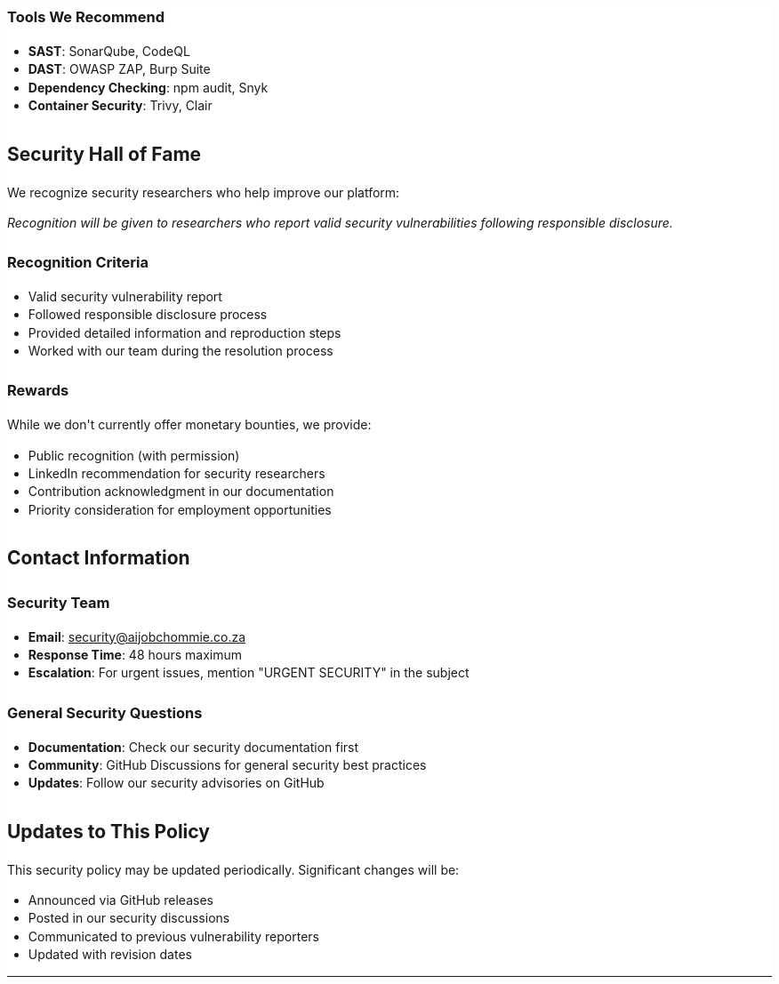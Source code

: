 ### Tools We Recommend
- **SAST**: SonarQube, CodeQL
- **DAST**: OWASP ZAP, Burp Suite
- **Dependency Checking**: npm audit, Snyk
- **Container Security**: Trivy, Clair

##  Security Hall of Fame

We recognize security researchers who help improve our platform:

*Recognition will be given to researchers who report valid security vulnerabilities following responsible disclosure.*

### Recognition Criteria
- Valid security vulnerability report
- Followed responsible disclosure process
- Provided detailed information and reproduction steps
- Worked with our team during the resolution process

### Rewards
While we don't currently offer monetary bounties, we provide:

- Public recognition (with permission)
- LinkedIn recommendation for security researchers
- Contribution acknowledgment in our documentation
- Priority consideration for employment opportunities

##  Contact Information

### Security Team
- **Email**: security@aijobchommie.co.za
- **Response Time**: 48 hours maximum
- **Escalation**: For urgent issues, mention "URGENT SECURITY" in the subject

### General Security Questions
- **Documentation**: Check our security documentation first
- **Community**: GitHub Discussions for general security best practices
- **Updates**: Follow our security advisories on GitHub

##  Updates to This Policy

This security policy may be updated periodically. Significant changes will be:

- Announced via GitHub releases
- Posted in our security discussions
- Communicated to previous vulnerability reporters
- Updated with revision dates

---

